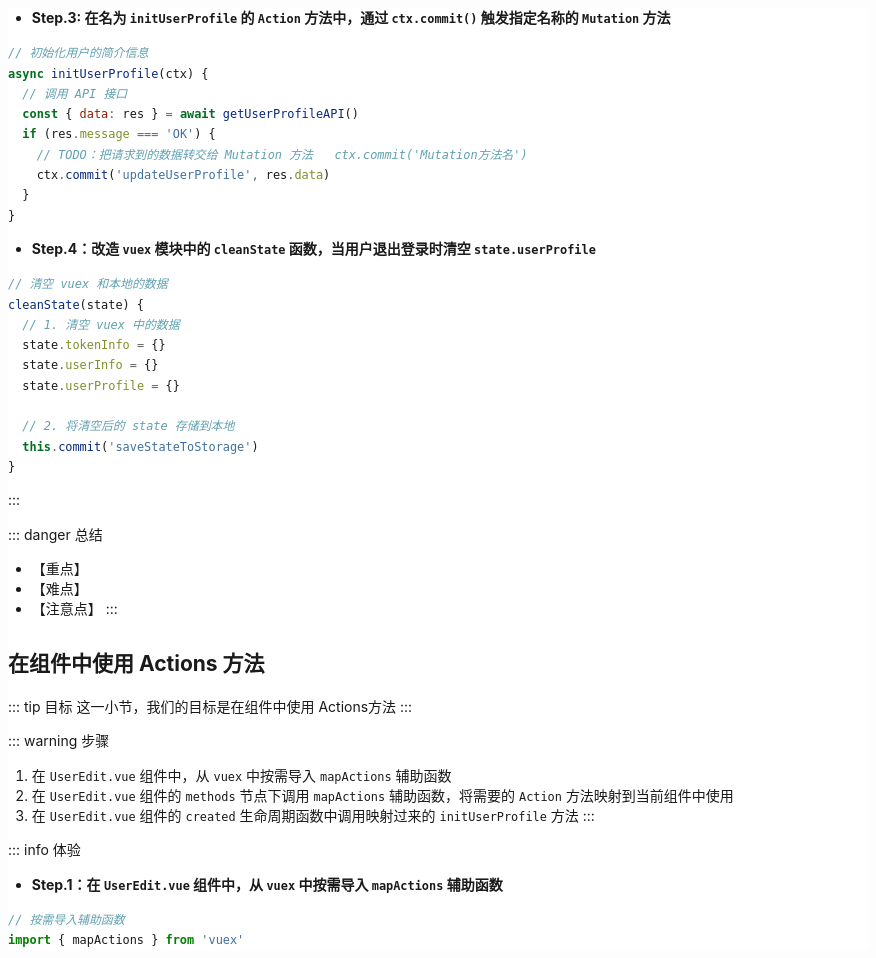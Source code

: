 * **Step.3: 在名为 `initUserProfile` 的 `Action` 方法中，通过 `ctx.commit()` 触发指定名称的 `Mutation` 方法**

```js
// 初始化用户的简介信息
async initUserProfile(ctx) {
  // 调用 API 接口
  const { data: res } = await getUserProfileAPI()
  if (res.message === 'OK') {
    // TODO：把请求到的数据转交给 Mutation 方法   ctx.commit('Mutation方法名')
    ctx.commit('updateUserProfile', res.data)
  }
}
```

* **Step.4：改造 `vuex` 模块中的 `cleanState` 函数，当用户退出登录时清空 `state.userProfile`**

```js
// 清空 vuex 和本地的数据
cleanState(state) {
  // 1. 清空 vuex 中的数据
  state.tokenInfo = {}
  state.userInfo = {}
  state.userProfile = {}

  // 2. 将清空后的 state 存储到本地
  this.commit('saveStateToStorage')
}
```

:::

::: danger 总结

* 【重点】
* 【难点】
* 【注意点】
:::

## 在组件中使用 Actions 方法

::: tip 目标
这一小节，我们的目标是在组件中使用 Actions方法
:::

::: warning 步骤

1. 在 `UserEdit.vue` 组件中，从 `vuex` 中按需导入 `mapActions` 辅助函数
2. 在 `UserEdit.vue` 组件的 `methods` 节点下调用 `mapActions` 辅助函数，将需要的 `Action` 方法映射到当前组件中使用
3. 在 `UserEdit.vue` 组件的 `created` 生命周期函数中调用映射过来的 `initUserProfile` 方法
:::

::: info 体验

* **Step.1：在 `UserEdit.vue` 组件中，从 `vuex` 中按需导入 `mapActions` 辅助函数**

```js
// 按需导入辅助函数
import { mapActions } from 'vuex'
```
